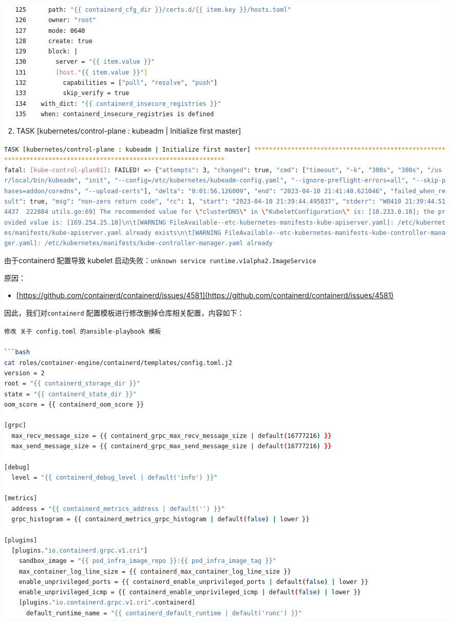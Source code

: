 ```bash
   125      path: "{{ containerd_cfg_dir }}/certs.d/{{ item.key }}/hosts.toml"
   126      owner: "root"
   127      mode: 0640
   128      create: true
   129      block: |
   130        server = "{{ item.value }}"
   131        [host."{{ item.value }}"]
   132          capabilities = ["pull", "resolve", "push"]
   133          skip_verify = true
   134    with_dict: "{{ containerd_insecure_registries }}"
   135    when: containerd_insecure_registries is defined
```

 2. TASK [kubernetes/control-plane : kubeadm | Initialize first master]

```bash
TASK [kubernetes/control-plane : kubeadm | Initialize first master] ****************************************************************************************************************
fatal: [kube-control-plan01]: FAILED! => {"attempts": 3, "changed": true, "cmd": ["timeout", "-k", "300s", "300s", "/usr/local/bin/kubeadm", "init", "--config=/etc/kubernetes/kubeadm-config.yaml", "--ignore-preflight-errors=all", "--skip-phases=addon/coredns", "--upload-certs"], "delta": "0:01:56.126009", "end": "2023-04-10 21:41:40.621046", "failed_when_result": true, "msg": "non-zero return code", "rc": 1, "start": "2023-04-10 21:39:44.495037", "stderr": "W0410 21:39:44.514437  222884 utils.go:69] The recommended value for \"clusterDNS\" in \"KubeletConfiguration\" is: [10.233.0.10]; the provided value is: [169.254.25.10]\n\t[WARNING FileAvailable--etc-kubernetes-manifests-kube-apiserver.yaml]: /etc/kubernetes/manifests/kube-apiserver.yaml already exists\n\t[WARNING FileAvailable--etc-kubernetes-manifests-kube-controller-manager.yaml]: /etc/kubernetes/manifests/kube-controller-manager.yaml already 
```
由于containerd 配置导致 kubelet 启动失败：`unknown service runtime.v1alpha2.ImageService`

原因：
- [https://github.com/containerd/containerd/issues/4581](https://github.com/containerd/containerd/issues/4581)

因此，我们对`containerd` 配置模板进行修改删掉仓库相关配置，内容如下：

```bash
修改 关于 config.toml 的ansible-playbook 模板 

```bash
cat roles/container-engine/containerd/templates/config.toml.j2
version = 2
root = "{{ containerd_storage_dir }}"
state = "{{ containerd_state_dir }}"
oom_score = {{ containerd_oom_score }}

[grpc]
  max_recv_message_size = {{ containerd_grpc_max_recv_message_size | default(16777216) }}
  max_send_message_size = {{ containerd_grpc_max_send_message_size | default(16777216) }}

[debug]
  level = "{{ containerd_debug_level | default('info') }}"

[metrics]
  address = "{{ containerd_metrics_address | default('') }}"
  grpc_histogram = {{ containerd_metrics_grpc_histogram | default(false) | lower }}

[plugins]
  [plugins."io.containerd.grpc.v1.cri"]
    sandbox_image = "{{ pod_infra_image_repo }}:{{ pod_infra_image_tag }}"
    max_container_log_line_size = {{ containerd_max_container_log_line_size }}
    enable_unprivileged_ports = {{ containerd_enable_unprivileged_ports | default(false) | lower }}
    enable_unprivileged_icmp = {{ containerd_enable_unprivileged_icmp | default(false) | lower }}
    [plugins."io.containerd.grpc.v1.cri".containerd]
      default_runtime_name = "{{ containerd_default_runtime | default('runc') }}"
```